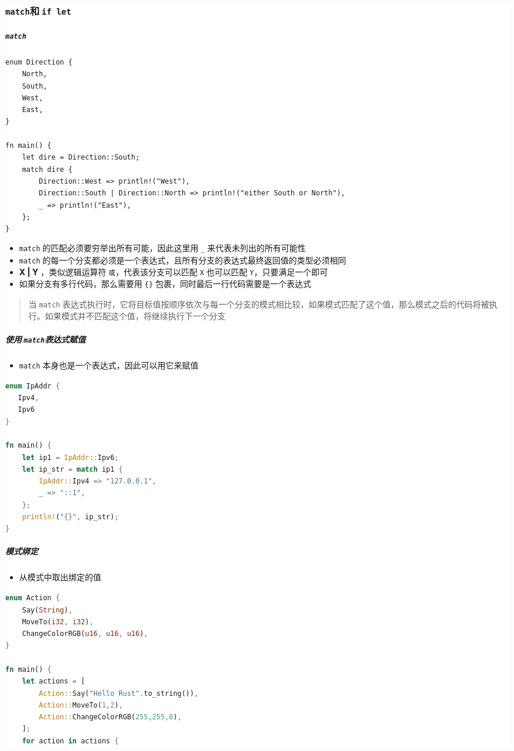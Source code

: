 ### `match`和 `if let`

##### `match`

```
enum Direction {
    North,
    South,
    West,
    East,
}

fn main() {
    let dire = Direction::South;
    match dire {
        Direction::West => println!("West"),
        Direction::South | Direction::North => println!("either South or North"),
        _ => println!("East"),
    };
}
```

* `match` 的匹配必须要穷举出所有可能，因此这里用 `_` 来代表未列出的所有可能性
* `match` 的每一个分支都必须是一个表达式，且所有分支的表达式最终返回值的类型必须相同
* **X | Y** ，类似逻辑运算符 `或`，代表该分支可以匹配 `X` 也可以匹配 `Y`，只要满足一个即可
* 如果分支有多行代码，那么需要用 `{}` 包裹，同时最后一行代码需要是一个表达式

> 当 `match` 表达式执行时，它将目标值按顺序依次与每一个分支的模式相比较，如果模式匹配了这个值，那么模式之后的代码将被执行。如果模式并不匹配这个值，将继续执行下一个分支

##### 使用 `match`表达式赋值

- `match` 本身也是一个表达式，因此可以用它来赋值

```rust
enum IpAddr {
   Ipv4,
   Ipv6
}

fn main() {
    let ip1 = IpAddr::Ipv6;
    let ip_str = match ip1 {
        IpAddr::Ipv4 => "127.0.0.1",
        _ => "::1",
    };
    println!("{}", ip_str);
}
```

##### 模式绑定

- 从模式中取出绑定的值

```rust
enum Action {
    Say(String),
    MoveTo(i32, i32),
    ChangeColorRGB(u16, u16, u16),
}

fn main() {
    let actions = [
        Action::Say("Hello Rust".to_string()),
        Action::MoveTo(1,2),
        Action::ChangeColorRGB(255,255,0),
    ];
    for action in actions {
```